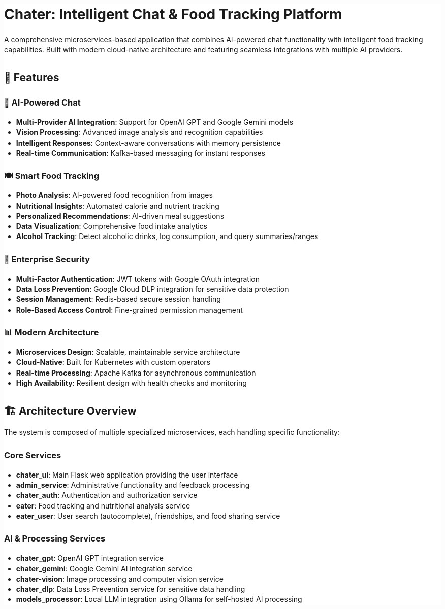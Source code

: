 # Chater: Intelligent Chat & Food Tracking Platform

A comprehensive microservices-based application that combines AI-powered chat functionality with intelligent food tracking capabilities. Built with modern cloud-native architecture and featuring seamless integrations with multiple AI providers.

## 🚀 Features

### 💬 AI-Powered Chat
- **Multi-Provider AI Integration**: Support for OpenAI GPT and Google Gemini models
- **Vision Processing**: Advanced image analysis and recognition capabilities
- **Intelligent Responses**: Context-aware conversations with memory persistence
- **Real-time Communication**: Kafka-based messaging for instant responses

### 🍽️ Smart Food Tracking
- **Photo Analysis**: AI-powered food recognition from images
- **Nutritional Insights**: Automated calorie and nutrient tracking
- **Personalized Recommendations**: AI-driven meal suggestions
- **Data Visualization**: Comprehensive food intake analytics
 - **Alcohol Tracking**: Detect alcoholic drinks, log consumption, and query summaries/ranges

### 🔐 Enterprise Security
- **Multi-Factor Authentication**: JWT tokens with Google OAuth integration
- **Data Loss Prevention**: Google Cloud DLP integration for sensitive data protection
- **Session Management**: Redis-based secure session handling
- **Role-Based Access Control**: Fine-grained permission management

### 📊 Modern Architecture
- **Microservices Design**: Scalable, maintainable service architecture
- **Cloud-Native**: Built for Kubernetes with custom operators
- **Real-time Processing**: Apache Kafka for asynchronous communication
- **High Availability**: Resilient design with health checks and monitoring

## 🏗️ Architecture Overview

The system is composed of multiple specialized microservices, each handling specific functionality:

### Core Services
- **chater_ui**: Main Flask web application providing the user interface
- **admin_service**: Administrative functionality and feedback processing
- **chater_auth**: Authentication and authorization service
- **eater**: Food tracking and nutritional analysis service
 - **eater_user**: User search (autocomplete), friendships, and food sharing service

### AI & Processing Services
- **chater_gpt**: OpenAI GPT integration service
- **chater_gemini**: Google Gemini AI integration service
- **chater-vision**: Image processing and computer vision service
- **chater_dlp**: Data Loss Prevention service for sensitive data handling
- **models_processor**: Local LLM integration using Ollama for self-hosted AI processing
